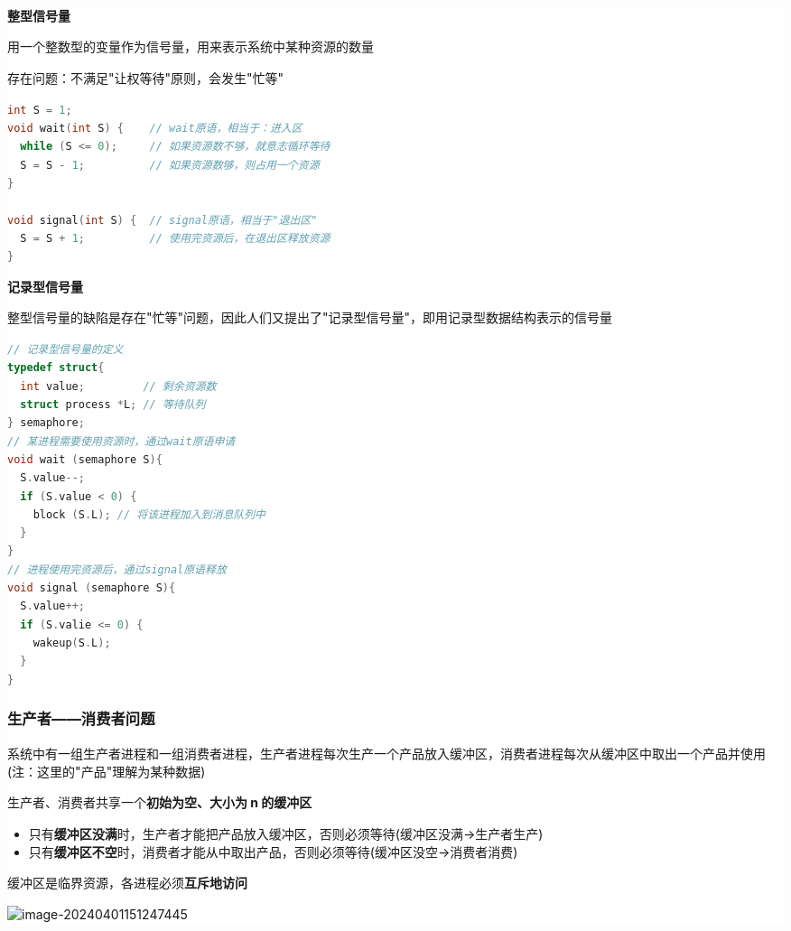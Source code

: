 **整型信号量**

用一个整数型的变量作为信号量，用来表示系统中某种资源的数量

存在问题：不满足"让权等待"原则，会发生"忙等"

```c
int S = 1;
void wait(int S) {    // wait原语，相当于：进入区
  while (S <= 0);     // 如果资源数不够，就意志循环等待
  S = S - 1;          // 如果资源数够，则占用一个资源
}

void signal(int S) {  // signal原语，相当于"退出区"
  S = S + 1;          // 使用完资源后，在退出区释放资源
}
```

**记录型信号量**

整型信号量的缺陷是存在"忙等"问题，因此人们又提出了"记录型信号量"，即用记录型数据结构表示的信号量

```c
// 记录型信号量的定义
typedef struct{
  int value;         // 剩余资源数
  struct process *L; // 等待队列
} semaphore;
// 某进程需要使用资源时，通过wait原语申请
void wait (semaphore S){
  S.value--;
  if (S.value < 0) {
    block (S.L); // 将该进程加入到消息队列中
  }
}
// 进程使用完资源后，通过signal原语释放
void signal (semaphore S){
  S.value++;
  if (S.valie <= 0) {
    wakeup(S.L);
  }
}
```

### 生产者——消费者问题

系统中有一组生产者进程和一组消费者进程，生产者进程每次生产一个产品放入缓冲区，消费者进程每次从缓冲区中取出一个产品并使用(注：这里的"产品"理解为某种数据)

生产者、消费者共享一个**初始为空、大小为 n 的缓冲区**

- 只有**缓冲区没满**时，生产者才能把产品放入缓冲区，否则必须等待(缓冲区没满->生产者生产)
- 只有**缓冲区不空**时，消费者才能从中取出产品，否则必须等待(缓冲区没空->消费者消费)

缓冲区是临界资源，各进程必须**互斥地访问**

![image-20240401151247445](C:\Users\suncu\AppData\Roaming\Typora\typora-user-images\image-20240401151247445.png)
